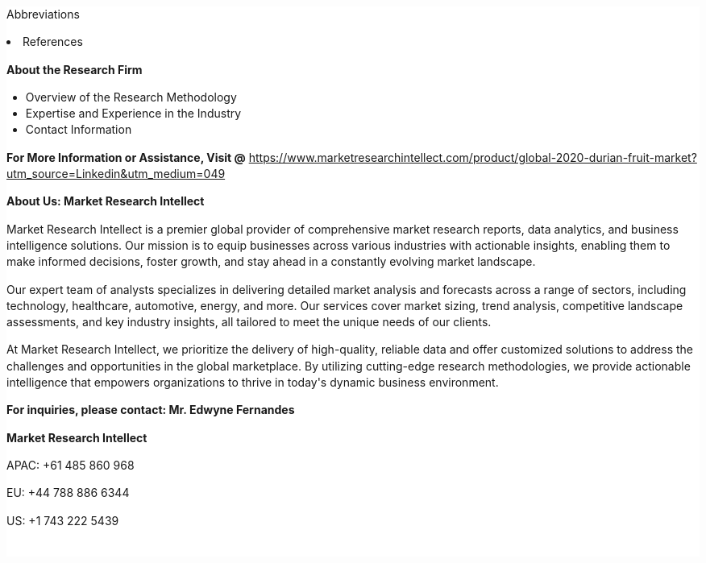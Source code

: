 Abbreviations</li><li>References</li></ul><p><strong>About the Research Firm</strong></p><ul><li>Overview of the Research Methodology</li><li>Expertise and Experience in the Industry</li><li>Contact Information</li></ul></div><div class="article-main__content" data-test-id="publishing-text-block"><p><span class="font-[700]"><strong>For More Information or Assistance, Visit @</strong>&nbsp;<a href="https://www.marketresearchintellect.com/product/global-2020-durian-fruit-market?utm_source=Linkedin&utm_medium=049">https://www.marketresearchintellect.com/product/global-2020-durian-fruit-market?utm_source=Linkedin&utm_medium=049</a></span></p><p><strong>About Us: Market Research Intellect</strong></p><p>Market Research Intellect is a premier global provider of comprehensive market research reports, data analytics, and business intelligence solutions. Our mission is to equip businesses across various industries with actionable insights, enabling them to make informed decisions, foster growth, and stay ahead in a constantly evolving market landscape.</p><p>Our expert team of analysts specializes in delivering detailed market analysis and forecasts across a range of sectors, including technology, healthcare, automotive, energy, and more. Our services cover market sizing, trend analysis, competitive landscape assessments, and key industry insights, all tailored to meet the unique needs of our clients.</p><p>At Market Research Intellect, we prioritize the delivery of high-quality, reliable data and offer customized solutions to address the challenges and opportunities in the global marketplace. By utilizing cutting-edge research methodologies, we provide actionable intelligence that empowers organizations to thrive in today's dynamic business environment.</p><p><strong>For inquiries, please contact: Mr. Edwyne Fernandes</strong></p><p><strong>Market Research Intellect</strong></p><p>APAC: +61 485 860 968</p><p>EU: +44 788 886 6344</p><p>US: +1 743 222 5439</p></div><div class="article-main__content" data-test-id="publishing-text-block">&nbsp;</div>
